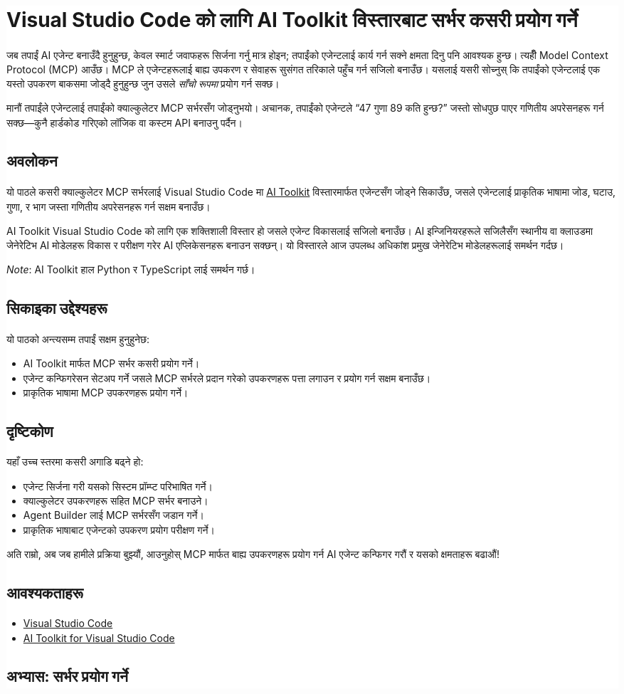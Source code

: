 
# Visual Studio Code को लागि AI Toolkit विस्तारबाट सर्भर कसरी प्रयोग गर्ने

जब तपाईं AI एजेन्ट बनाउँदै हुनुहुन्छ, केवल स्मार्ट जवाफहरू सिर्जना गर्नु मात्र होइन; तपाईंको एजेन्टलाई कार्य गर्न सक्ने क्षमता दिनु पनि आवश्यक हुन्छ। त्यहीँ Model Context Protocol (MCP) आउँछ। MCP ले एजेन्टहरूलाई बाह्य उपकरण र सेवाहरू सुसंगत तरिकाले पहुँच गर्न सजिलो बनाउँछ। यसलाई यसरी सोच्नुस् कि तपाईंको एजेन्टलाई एक यस्तो उपकरण बाकसमा जोड्दै हुनुहुन्छ जुन उसले *साँचो रूपमा* प्रयोग गर्न सक्छ।

मानौं तपाईंले एजेन्टलाई तपाईंको क्याल्कुलेटर MCP सर्भरसँग जोड्नुभयो। अचानक, तपाईंको एजेन्टले “47 गुणा 89 कति हुन्छ?” जस्तो सोधपुछ पाएर गणितीय अपरेसनहरू गर्न सक्छ—कुनै हार्डकोड गरिएको लॉजिक वा कस्टम API बनाउनु पर्दैन।

## अवलोकन

यो पाठले कसरी क्याल्कुलेटर MCP सर्भरलाई Visual Studio Code मा [AI Toolkit](https://aka.ms/AIToolkit) विस्तारमार्फत एजेन्टसँग जोड्ने सिकाउँछ, जसले एजेन्टलाई प्राकृतिक भाषामा जोड, घटाउ, गुणा, र भाग जस्ता गणितीय अपरेसनहरू गर्न सक्षम बनाउँछ।

AI Toolkit Visual Studio Code को लागि एक शक्तिशाली विस्तार हो जसले एजेन्ट विकासलाई सजिलो बनाउँछ। AI इन्जिनियरहरूले सजिलैसँग स्थानीय वा क्लाउडमा जेनेरेटिभ AI मोडेलहरू विकास र परीक्षण गरेर AI एप्लिकेसनहरू बनाउन सक्छन्। यो विस्तारले आज उपलब्ध अधिकांश प्रमुख जेनेरेटिभ मोडेलहरूलाई समर्थन गर्दछ।

*Note*: AI Toolkit हाल Python र TypeScript लाई समर्थन गर्छ।

## सिकाइका उद्देश्यहरू

यो पाठको अन्त्यसम्म तपाईं सक्षम हुनुहुनेछ:

- AI Toolkit मार्फत MCP सर्भर कसरी प्रयोग गर्ने।
- एजेन्ट कन्फिगरेसन सेटअप गर्ने जसले MCP सर्भरले प्रदान गरेको उपकरणहरू पत्ता लगाउन र प्रयोग गर्न सक्षम बनाउँछ।
- प्राकृतिक भाषामा MCP उपकरणहरू प्रयोग गर्ने।

## दृष्टिकोण

यहाँ उच्च स्तरमा कसरी अगाडि बढ्ने हो:

- एजेन्ट सिर्जना गरी यसको सिस्टम प्रॉम्प्ट परिभाषित गर्ने।
- क्याल्कुलेटर उपकरणहरू सहित MCP सर्भर बनाउने।
- Agent Builder लाई MCP सर्भरसँग जडान गर्ने।
- प्राकृतिक भाषाबाट एजेन्टको उपकरण प्रयोग परीक्षण गर्ने।

अति राम्रो, अब जब हामीले प्रक्रिया बुझ्यौं, आउनुहोस् MCP मार्फत बाह्य उपकरणहरू प्रयोग गर्न AI एजेन्ट कन्फिगर गरौं र यसको क्षमताहरू बढाऔं!

## आवश्यकताहरू

- [Visual Studio Code](https://code.visualstudio.com/)
- [AI Toolkit for Visual Studio Code](https://aka.ms/AIToolkit)

## अभ्यास: सर्भर प्रयोग गर्ने
